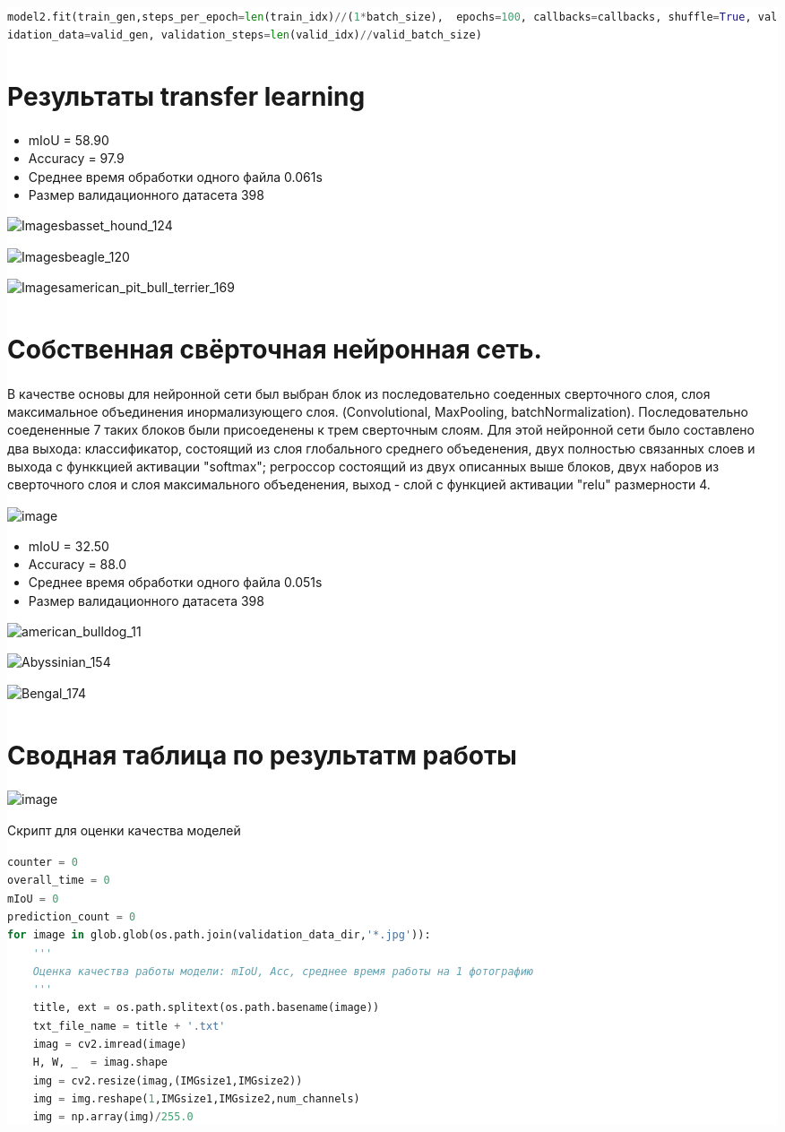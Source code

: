 ```Python
model2.fit(train_gen,steps_per_epoch=len(train_idx)//(1*batch_size),  epochs=100, callbacks=callbacks, shuffle=True, validation_data=valid_gen, validation_steps=len(valid_idx)//valid_batch_size)
```
# Результаты transfer learning

- mIoU = 58.90
- Accuracy = 97.9
- Среднее время обработки одного файла 0.061s
- Размер валидационного датасета 398

![Imagesbasset_hound_124](https://user-images.githubusercontent.com/73283847/131545670-97b31ba5-07bf-4402-8315-25d181787026.jpg)  

![Imagesbeagle_120](https://user-images.githubusercontent.com/73283847/131545721-4e429bff-cb46-4f98-869c-9bdc10d14833.jpg)

![Imagesamerican_pit_bull_terrier_169](https://user-images.githubusercontent.com/73283847/131545738-0bc83481-d8a9-4bd5-a434-c5a796f2dd4a.jpg)

# Собственная свёрточная нейронная сеть.

В качестве основы для нейронной сети был выбран блок из последовательно соеденных сверточного слоя, слоя максимальное объединения инормализующего слоя. (Convolutional, MaxPooling, batchNormalization). Последовательно соедененные 7 таких блоков были присоеденены к трем сверточным слоям. Для этой нейронной сети было составлено два выхода: классификатор, состоящий из слоя глобального среднего объеденения, двух полностью связанных слоев и выхода с функкцией активации "softmax"; регроссор состоящий из двух описанных выше блоков, двух наборов из сверточного слоя и слоя максимального объеденения, выход - слой с функцией активации "relu" размерности 4. 

![image](https://user-images.githubusercontent.com/73283847/131546092-00ca11c5-68f7-4d74-b51b-db3ce015be4f.png)

- mIoU = 32.50
- Accuracy = 88.0
- Среднее время обработки одного файла 0.051s
- Размер валидационного датасета 398

![american_bulldog_11](https://user-images.githubusercontent.com/73283847/131546220-82baacb4-5bb4-46fa-8022-435a9e141c5f.jpg)

![Abyssinian_154](https://user-images.githubusercontent.com/73283847/131546229-e40d54aa-be0d-4c05-8fc5-b98f4c8f4114.jpg)

![Bengal_174](https://user-images.githubusercontent.com/73283847/131546276-e62e5364-3c96-4fcd-b270-251f43529385.jpg)

# Сводная таблица по результатм работы

![image](https://user-images.githubusercontent.com/73283847/131546407-b60e7cba-64b3-4ad8-a8f1-6faa9cd87f36.png)

Скрипт для оценки качества моделей
```Python
counter = 0
overall_time = 0
mIoU = 0
prediction_count = 0
for image in glob.glob(os.path.join(validation_data_dir,'*.jpg')):
    '''
    Оценка качества работы модели: mIoU, Acc, среднее время работы на 1 фотографию
    '''
    title, ext = os.path.splitext(os.path.basename(image))
    txt_file_name = title + '.txt'
    imag = cv2.imread(image)
    H, W, _  = imag.shape
    img = cv2.resize(imag,(IMGsize1,IMGsize2))    
    img = img.reshape(1,IMGsize1,IMGsize2,num_channels)
    img = np.array(img)/255.0
```